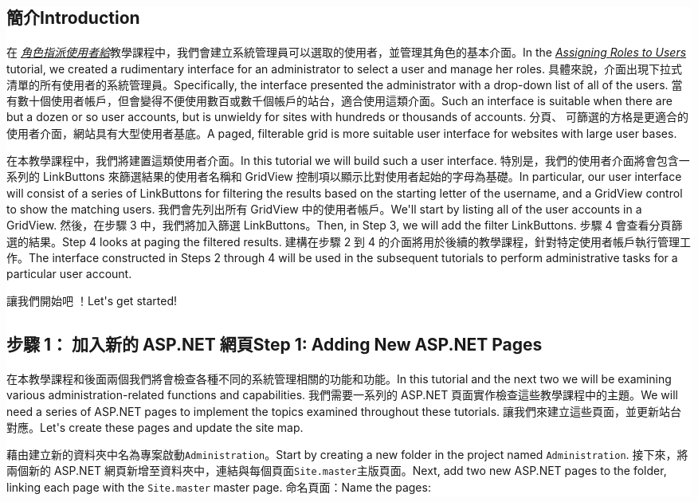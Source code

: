 
## <a name="introduction"></a><span data-ttu-id="c14a7-113">簡介</span><span class="sxs-lookup"><span data-stu-id="c14a7-113">Introduction</span></span>

<span data-ttu-id="c14a7-114">在<a id="_msoanchor_1"> </a> [*角色指派使用者給*](../roles/assigning-roles-to-users-cs.md)教學課程中，我們會建立系統管理員可以選取的使用者，並管理其角色的基本介面。</span><span class="sxs-lookup"><span data-stu-id="c14a7-114">In the <a id="_msoanchor_1"></a>[*Assigning Roles to Users*](../roles/assigning-roles-to-users-cs.md) tutorial, we created a rudimentary interface for an administrator to select a user and manage her roles.</span></span> <span data-ttu-id="c14a7-115">具體來說，介面出現下拉式清單的所有使用者的系統管理員。</span><span class="sxs-lookup"><span data-stu-id="c14a7-115">Specifically, the interface presented the administrator with a drop-down list of all of the users.</span></span> <span data-ttu-id="c14a7-116">當有數十個使用者帳戶，但會變得不便使用數百或數千個帳戶的站台，適合使用這類介面。</span><span class="sxs-lookup"><span data-stu-id="c14a7-116">Such an interface is suitable when there are but a dozen or so user accounts, but is unwieldy for sites with hundreds or thousands of accounts.</span></span> <span data-ttu-id="c14a7-117">分頁、 可篩選的方格是更適合的使用者介面，網站具有大型使用者基底。</span><span class="sxs-lookup"><span data-stu-id="c14a7-117">A paged, filterable grid is more suitable user interface for websites with large user bases.</span></span>

<span data-ttu-id="c14a7-118">在本教學課程中，我們將建置這類使用者介面。</span><span class="sxs-lookup"><span data-stu-id="c14a7-118">In this tutorial we will build such a user interface.</span></span> <span data-ttu-id="c14a7-119">特別是，我們的使用者介面將會包含一系列的 LinkButtons 來篩選結果的使用者名稱和 GridView 控制項以顯示比對使用者起始的字母為基礎。</span><span class="sxs-lookup"><span data-stu-id="c14a7-119">In particular, our user interface will consist of a series of LinkButtons for filtering the results based on the starting letter of the username, and a GridView control to show the matching users.</span></span> <span data-ttu-id="c14a7-120">我們會先列出所有 GridView 中的使用者帳戶。</span><span class="sxs-lookup"><span data-stu-id="c14a7-120">We'll start by listing all of the user accounts in a GridView.</span></span> <span data-ttu-id="c14a7-121">然後，在步驟 3 中，我們將加入篩選 LinkButtons。</span><span class="sxs-lookup"><span data-stu-id="c14a7-121">Then, in Step 3, we will add the filter LinkButtons.</span></span> <span data-ttu-id="c14a7-122">步驟 4 會查看分頁篩選的結果。</span><span class="sxs-lookup"><span data-stu-id="c14a7-122">Step 4 looks at paging the filtered results.</span></span> <span data-ttu-id="c14a7-123">建構在步驟 2 到 4 的介面將用於後續的教學課程，針對特定使用者帳戶執行管理工作。</span><span class="sxs-lookup"><span data-stu-id="c14a7-123">The interface constructed in Steps 2 through 4 will be used in the subsequent tutorials to perform administrative tasks for a particular user account.</span></span>

<span data-ttu-id="c14a7-124">讓我們開始吧 ！</span><span class="sxs-lookup"><span data-stu-id="c14a7-124">Let's get started!</span></span>

## <a name="step-1-adding-new-aspnet-pages"></a><span data-ttu-id="c14a7-125">步驟 1： 加入新的 ASP.NET 網頁</span><span class="sxs-lookup"><span data-stu-id="c14a7-125">Step 1: Adding New ASP.NET Pages</span></span>

<span data-ttu-id="c14a7-126">在本教學課程和後面兩個我們將會檢查各種不同的系統管理相關的功能和功能。</span><span class="sxs-lookup"><span data-stu-id="c14a7-126">In this tutorial and the next two we will be examining various administration-related functions and capabilities.</span></span> <span data-ttu-id="c14a7-127">我們需要一系列的 ASP.NET 頁面實作檢查這些教學課程中的主題。</span><span class="sxs-lookup"><span data-stu-id="c14a7-127">We will need a series of ASP.NET pages to implement the topics examined throughout these tutorials.</span></span> <span data-ttu-id="c14a7-128">讓我們來建立這些頁面，並更新站台對應。</span><span class="sxs-lookup"><span data-stu-id="c14a7-128">Let's create these pages and update the site map.</span></span>

<span data-ttu-id="c14a7-129">藉由建立新的資料夾中名為專案啟動`Administration`。</span><span class="sxs-lookup"><span data-stu-id="c14a7-129">Start by creating a new folder in the project named `Administration`.</span></span> <span data-ttu-id="c14a7-130">接下來，將兩個新的 ASP.NET 網頁新增至資料夾中，連結與每個頁面`Site.master`主版頁面。</span><span class="sxs-lookup"><span data-stu-id="c14a7-130">Next, add two new ASP.NET pages to the folder, linking each page with the `Site.master` master page.</span></span> <span data-ttu-id="c14a7-131">命名頁面：</span><span class="sxs-lookup"><span data-stu-id="c14a7-131">Name the pages:</span></span>
